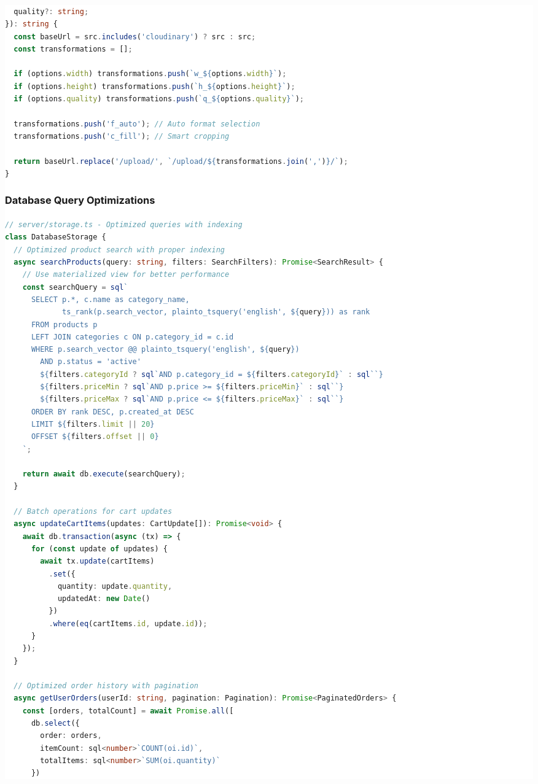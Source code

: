 ```typescript
  quality?: string;
}): string {
  const baseUrl = src.includes('cloudinary') ? src : src;
  const transformations = [];
  
  if (options.width) transformations.push(`w_${options.width}`);
  if (options.height) transformations.push(`h_${options.height}`);
  if (options.quality) transformations.push(`q_${options.quality}`);
  
  transformations.push('f_auto'); // Auto format selection
  transformations.push('c_fill'); // Smart cropping
  
  return baseUrl.replace('/upload/', `/upload/${transformations.join(',')}/`);
}
```

### Database Query Optimizations
```typescript
// server/storage.ts - Optimized queries with indexing
class DatabaseStorage {
  // Optimized product search with proper indexing
  async searchProducts(query: string, filters: SearchFilters): Promise<SearchResult> {
    // Use materialized view for better performance
    const searchQuery = sql`
      SELECT p.*, c.name as category_name,
             ts_rank(p.search_vector, plainto_tsquery('english', ${query})) as rank
      FROM products p
      LEFT JOIN categories c ON p.category_id = c.id
      WHERE p.search_vector @@ plainto_tsquery('english', ${query})
        AND p.status = 'active'
        ${filters.categoryId ? sql`AND p.category_id = ${filters.categoryId}` : sql``}
        ${filters.priceMin ? sql`AND p.price >= ${filters.priceMin}` : sql``}
        ${filters.priceMax ? sql`AND p.price <= ${filters.priceMax}` : sql``}
      ORDER BY rank DESC, p.created_at DESC
      LIMIT ${filters.limit || 20}
      OFFSET ${filters.offset || 0}
    `;
    
    return await db.execute(searchQuery);
  }
  
  // Batch operations for cart updates
  async updateCartItems(updates: CartUpdate[]): Promise<void> {
    await db.transaction(async (tx) => {
      for (const update of updates) {
        await tx.update(cartItems)
          .set({ 
            quantity: update.quantity,
            updatedAt: new Date()
          })
          .where(eq(cartItems.id, update.id));
      }
    });
  }
  
  // Optimized order history with pagination
  async getUserOrders(userId: string, pagination: Pagination): Promise<PaginatedOrders> {
    const [orders, totalCount] = await Promise.all([
      db.select({
        order: orders,
        itemCount: sql<number>`COUNT(oi.id)`,
        totalItems: sql<number>`SUM(oi.quantity)`
      })
```